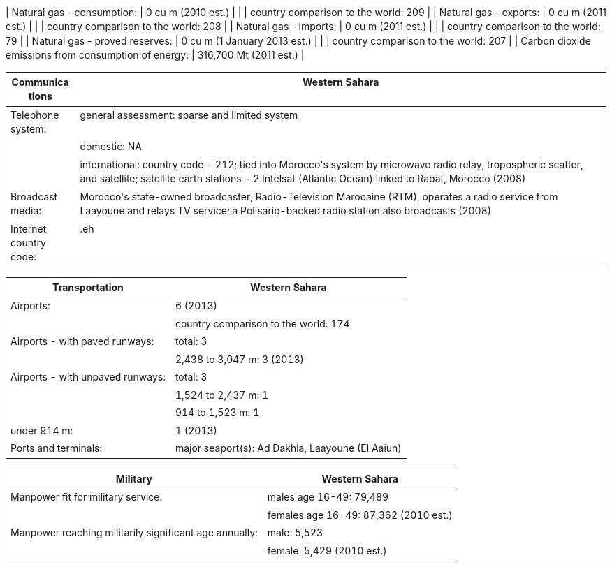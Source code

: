 | Natural gas - consumption: | 0 cu m (2010 est.) |
| | country comparison to the world:   209 |
| Natural gas - exports: | 0 cu m (2011 est.) |
| | country comparison to the world:   208 |
| Natural gas - imports: | 0 cu m (2011 est.) |
| | country comparison to the world:   79 |
| Natural gas - proved reserves: | 0 cu m (1 January 2013 est.) |
| | country comparison to the world:   207 |
| Carbon dioxide emissions from consumption of energy: | 316,700 Mt (2011 est.) |

| Communications | Western Sahara |
| --- | --- |
| Telephone system: | general assessment: sparse and limited system |
| | domestic: NA |
| | international: country code - 212; tied into Morocco's system by microwave radio relay, tropospheric scatter, and satellite; satellite earth stations - 2 Intelsat (Atlantic Ocean) linked to Rabat, Morocco (2008) |
| Broadcast media: | Morocco's state-owned broadcaster, Radio-Television Marocaine (RTM), operates a radio service from Laayoune and relays TV service; a Polisario-backed radio station also broadcasts (2008) |
| Internet country code: | .eh |

| Transportation | Western Sahara |
| --- | --- |
| Airports: | 6 (2013) |
| | country comparison to the world:  174 |
| Airports - with paved runways: | total: 3 |
| | 2,438 to 3,047 m: 3 (2013) |
| Airports - with unpaved runways: | total: 3 |
| | 1,524 to 2,437 m: 1 |
| | 914 to 1,523 m: 1 |
| under 914 m: | 1 (2013) |
| Ports and terminals: | major seaport(s): Ad Dakhla, Laayoune (El Aaiun) |

| Military | Western Sahara |
| --- | --- |
| Manpower fit for military service: | males age 16-49: 79,489 |
| | females age 16-49: 87,362 (2010 est.) |
| Manpower reaching militarily significant age annually: | male: 5,523 |
| | female: 5,429 (2010 est.) |
